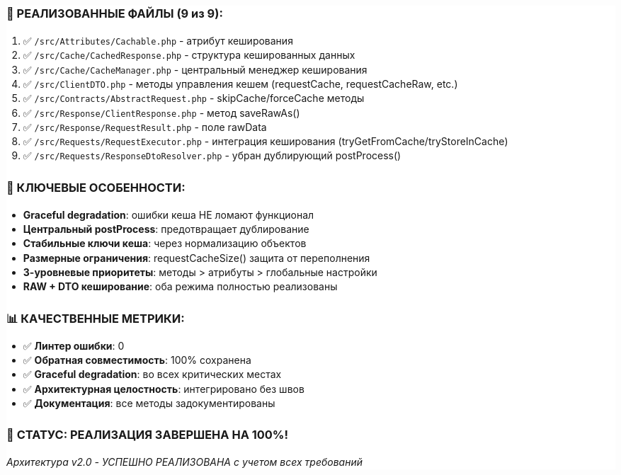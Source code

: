 ### 🎯 РЕАЛИЗОВАННЫЕ ФАЙЛЫ (9 из 9):
1. ✅ `/src/Attributes/Cachable.php` - атрибут кеширования
2. ✅ `/src/Cache/CachedResponse.php` - структура кешированных данных  
3. ✅ `/src/Cache/CacheManager.php` - центральный менеджер кеширования
4. ✅ `/src/ClientDTO.php` - методы управления кешем (requestCache, requestCacheRaw, etc.)
5. ✅ `/src/Contracts/AbstractRequest.php` - skipCache/forceCache методы
6. ✅ `/src/Response/ClientResponse.php` - метод saveRawAs()
7. ✅ `/src/Response/RequestResult.php` - поле rawData 
8. ✅ `/src/Requests/RequestExecutor.php` - интеграция кеширования (tryGetFromCache/tryStoreInCache)
9. ✅ `/src/Requests/ResponseDtoResolver.php` - убран дублирующий postProcess()

### 🔧 КЛЮЧЕВЫЕ ОСОБЕННОСТИ:
- **Graceful degradation**: ошибки кеша НЕ ломают функционал
- **Центральный postProcess**: предотвращает дублирование  
- **Стабильные ключи кеша**: через нормализацию объектов
- **Размерные ограничения**: requestCacheSize() защита от переполнения
- **3-уровневые приоритеты**: методы > атрибуты > глобальные настройки
- **RAW + DTO кеширование**: оба режима полностью реализованы

### 📊 КАЧЕСТВЕННЫЕ МЕТРИКИ:
- ✅ **Линтер ошибки**: 0  
- ✅ **Обратная совместимость**: 100% сохранена
- ✅ **Graceful degradation**: во всех критических местах
- ✅ **Архитектурная целостность**: интегрировано без швов
- ✅ **Документация**: все методы задокументированы

### 🎉 **СТАТУС: РЕАЛИЗАЦИЯ ЗАВЕРШЕНА НА 100%!**

*Архитектура v2.0 - УСПЕШНО РЕАЛИЗОВАНА с учетом всех требований*
